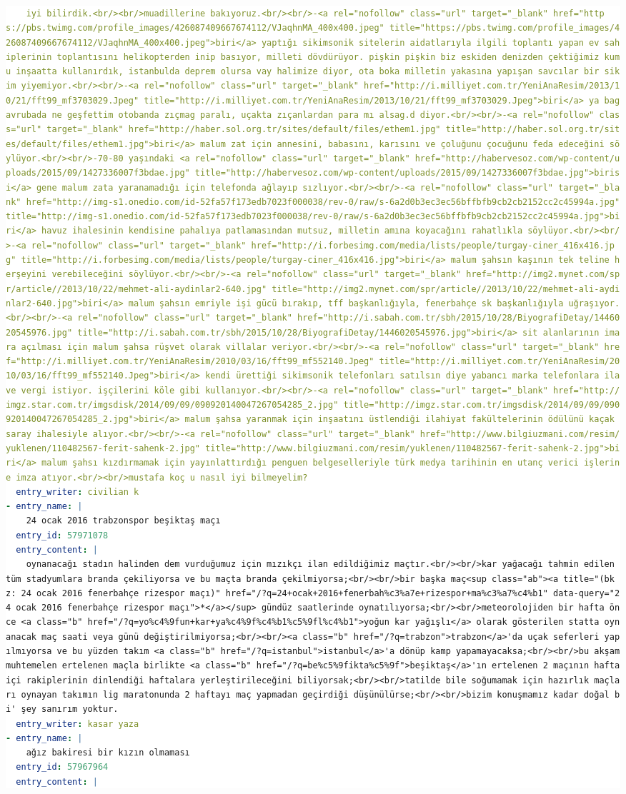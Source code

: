 ```yaml
    iyi bilirdik.<br/><br/>muadillerine bakıyoruz.<br/><br/>-<a rel="nofollow" class="url" target="_blank" href="https://pbs.twimg.com/profile_images/426087409667674112/VJaqhnMA_400x400.jpeg" title="https://pbs.twimg.com/profile_images/426087409667674112/VJaqhnMA_400x400.jpeg">biri</a> yaptığı sikimsonik sitelerin aidatlarıyla ilgili toplantı yapan ev sahiplerinin toplantısını helikopterden inip basıyor, milleti dövdürüyor. pişkin pişkin biz eskiden denizden çektiğimiz kumu inşaatta kullanırdık, istanbulda deprem olursa vay halimize diyor, ota boka milletin yakasına yapışan savcılar bir sikim yiyemiyor.<br/><br/>-<a rel="nofollow" class="url" target="_blank" href="http://i.milliyet.com.tr/YeniAnaResim/2013/10/21/fft99_mf3703029.Jpeg" title="http://i.milliyet.com.tr/YeniAnaResim/2013/10/21/fft99_mf3703029.Jpeg">biri</a> ya bag avrubada ne geşfettim otobanda zıçmag paralı, uçakta zıçanlardan para mı alsag.d diyor.<br/><br/>-<a rel="nofollow" class="url" target="_blank" href="http://haber.sol.org.tr/sites/default/files/ethem1.jpg" title="http://haber.sol.org.tr/sites/default/files/ethem1.jpg">biri</a> malum zat için annesini, babasını, karısını ve çoluğunu çocuğunu feda edeceğini söylüyor.<br/><br/>-70-80 yaşındaki <a rel="nofollow" class="url" target="_blank" href="http://habervesoz.com/wp-content/uploads/2015/09/1427336007f3bdae.jpg" title="http://habervesoz.com/wp-content/uploads/2015/09/1427336007f3bdae.jpg">birisi</a> gene malum zata yaranamadığı için telefonda ağlayıp sızlıyor.<br/><br/>-<a rel="nofollow" class="url" target="_blank" href="http://img-s1.onedio.com/id-52fa57f173edb7023f000038/rev-0/raw/s-6a2d0b3ec3ec56bffbfb9cb2cb2152cc2c45994a.jpg" title="http://img-s1.onedio.com/id-52fa57f173edb7023f000038/rev-0/raw/s-6a2d0b3ec3ec56bffbfb9cb2cb2152cc2c45994a.jpg">biri</a> havuz ihalesinin kendisine pahalıya patlamasından mutsuz, milletin amına koyacağını rahatlıkla söylüyor.<br/><br/>-<a rel="nofollow" class="url" target="_blank" href="http://i.forbesimg.com/media/lists/people/turgay-ciner_416x416.jpg" title="http://i.forbesimg.com/media/lists/people/turgay-ciner_416x416.jpg">biri</a> malum şahsın kaşının tek teline herşeyini verebileceğini söylüyor.<br/><br/>-<a rel="nofollow" class="url" target="_blank" href="http://img2.mynet.com/spr/article//2013/10/22/mehmet-ali-aydinlar2-640.jpg" title="http://img2.mynet.com/spr/article//2013/10/22/mehmet-ali-aydinlar2-640.jpg">biri</a> malum şahsın emriyle işi gücü bırakıp, tff başkanlığıyla, fenerbahçe sk başkanlığıyla uğraşıyor.<br/><br/>-<a rel="nofollow" class="url" target="_blank" href="http://i.sabah.com.tr/sbh/2015/10/28/BiyografiDetay/1446020545976.jpg" title="http://i.sabah.com.tr/sbh/2015/10/28/BiyografiDetay/1446020545976.jpg">biri</a> sit alanlarının imara açılması için malum şahsa rüşvet olarak villalar veriyor.<br/><br/>-<a rel="nofollow" class="url" target="_blank" href="http://i.milliyet.com.tr/YeniAnaResim/2010/03/16/fft99_mf552140.Jpeg" title="http://i.milliyet.com.tr/YeniAnaResim/2010/03/16/fft99_mf552140.Jpeg">biri</a> kendi ürettiği sikimsonik telefonları satılsın diye yabancı marka telefonlara ilave vergi istiyor. işçilerini köle gibi kullanıyor.<br/><br/>-<a rel="nofollow" class="url" target="_blank" href="http://imgz.star.com.tr/imgsdisk/2014/09/09/090920140047267054285_2.jpg" title="http://imgz.star.com.tr/imgsdisk/2014/09/09/090920140047267054285_2.jpg">biri</a> malum şahsa yaranmak için inşaatını üstlendiği ilahiyat fakültelerinin ödülünü kaçak saray ihalesiyle alıyor.<br/><br/>-<a rel="nofollow" class="url" target="_blank" href="http://www.bilgiuzmani.com/resim/yuklenen/110482567-ferit-sahenk-2.jpg" title="http://www.bilgiuzmani.com/resim/yuklenen/110482567-ferit-sahenk-2.jpg">biri</a> malum şahsı kızdırmamak için yayınlattırdığı penguen belgeselleriyle türk medya tarihinin en utanç verici işlerine imza atıyor.<br/><br/>mustafa koç u nasıl iyi bilmeyelim?
  entry_writer: civilian k
- entry_name: |
    24 ocak 2016 trabzonspor beşiktaş maçı
  entry_id: 57971078
  entry_content: |
    oynanacağı stadın halinden dem vurduğumuz için mızıkçı ilan edildiğimiz maçtır.<br/><br/>kar yağacağı tahmin edilen tüm stadyumlara branda çekiliyorsa ve bu maçta branda çekilmiyorsa;<br/><br/>bir başka maç<sup class="ab"><a title="(bkz: 24 ocak 2016 fenerbahçe rizespor maçı)" href="/?q=24+ocak+2016+fenerbah%c3%a7e+rizespor+ma%c3%a7%c4%b1" data-query="24 ocak 2016 fenerbahçe rizespor maçı">*</a></sup> gündüz saatlerinde oynatılıyorsa;<br/><br/>meteorolojiden bir hafta önce <a class="b" href="/?q=yo%c4%9fun+kar+ya%c4%9f%c4%b1%c5%9fl%c4%b1">yoğun kar yağışlı</a> olarak gösterilen statta oynanacak maç saati veya günü değiştirilmiyorsa;<br/><br/><a class="b" href="/?q=trabzon">trabzon</a>'da uçak seferleri yapılmıyorsa ve bu yüzden takım <a class="b" href="/?q=istanbul">istanbul</a>'a dönüp kamp yapamayacaksa;<br/><br/>bu akşam muhtemelen ertelenen maçla birlikte <a class="b" href="/?q=be%c5%9fikta%c5%9f">beşiktaş</a>'ın ertelenen 2 maçının haftaiçi rakiplerinin dinlendiği haftalara yerleştirileceğini biliyorsak;<br/><br/>tatilde bile soğumamak için hazırlık maçları oynayan takımın lig maratonunda 2 haftayı maç yapmadan geçirdiği düşünülürse;<br/><br/>bizim konuşmamız kadar doğal bi' şey sanırım yoktur.
  entry_writer: kasar yaza
- entry_name: |
    ağız bakiresi bir kızın olmaması
  entry_id: 57967964
  entry_content: |
```